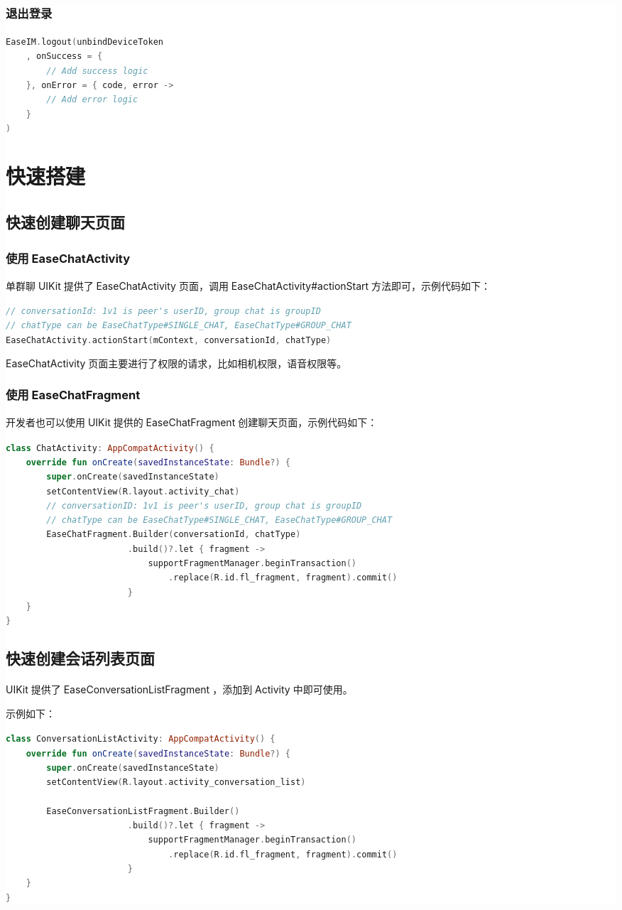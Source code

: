### 退出登录
```kotlin
EaseIM.logout(unbindDeviceToken
    , onSuccess = {
        // Add success logic
    }, onError = { code, error ->
        // Add error logic
    }
)
```

# 快速搭建
## 快速创建聊天页面

### 使用 EaseChatActivity
单群聊 UIKit 提供了 EaseChatActivity 页面，调用 EaseChatActivity#actionStart 方法即可，示例代码如下：

```kotlin
// conversationId: 1v1 is peer's userID, group chat is groupID
// chatType can be EaseChatType#SINGLE_CHAT, EaseChatType#GROUP_CHAT
EaseChatActivity.actionStart(mContext, conversationId, chatType)
```
EaseChatActivity 页面主要进行了权限的请求，比如相机权限，语音权限等。

### 使用 EaseChatFragment
开发者也可以使用 UIKit 提供的 EaseChatFragment 创建聊天页面，示例代码如下：
```kotlin
class ChatActivity: AppCompatActivity() {
    override fun onCreate(savedInstanceState: Bundle?) {
        super.onCreate(savedInstanceState)
        setContentView(R.layout.activity_chat)
        // conversationID: 1v1 is peer's userID, group chat is groupID
        // chatType can be EaseChatType#SINGLE_CHAT, EaseChatType#GROUP_CHAT
        EaseChatFragment.Builder(conversationId, chatType)
                        .build()?.let { fragment ->
                            supportFragmentManager.beginTransaction()
                                .replace(R.id.fl_fragment, fragment).commit()
                        }
    }
}
```

## 快速创建会话列表页面

UIKit 提供了 EaseConversationListFragment ，添加到 Activity 中即可使用。

示例如下：

```kotlin
class ConversationListActivity: AppCompatActivity() {
    override fun onCreate(savedInstanceState: Bundle?) {
        super.onCreate(savedInstanceState)
        setContentView(R.layout.activity_conversation_list)

        EaseConversationListFragment.Builder()
                        .build()?.let { fragment ->
                            supportFragmentManager.beginTransaction()
                                .replace(R.id.fl_fragment, fragment).commit()
                        }
    }
}
```
